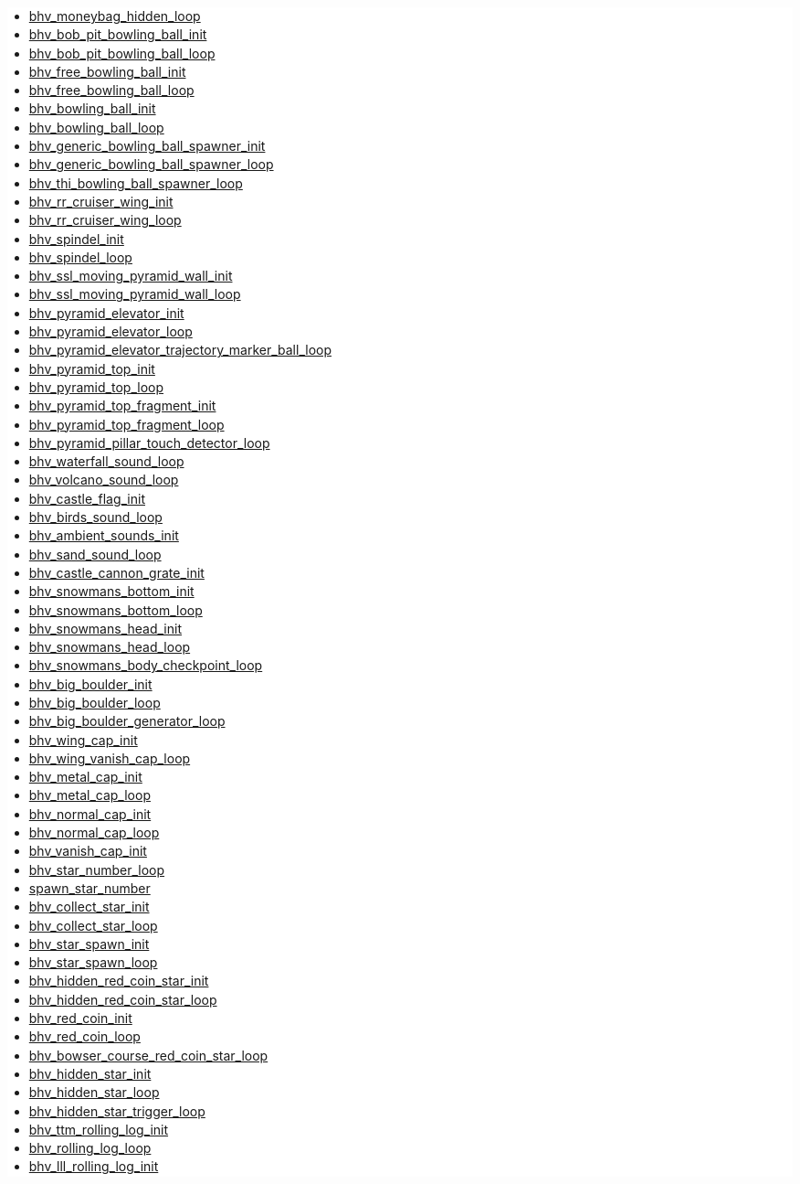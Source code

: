    - [bhv_moneybag_hidden_loop](functions-2.md#bhv_moneybag_hidden_loop)
   - [bhv_bob_pit_bowling_ball_init](functions-2.md#bhv_bob_pit_bowling_ball_init)
   - [bhv_bob_pit_bowling_ball_loop](functions-2.md#bhv_bob_pit_bowling_ball_loop)
   - [bhv_free_bowling_ball_init](functions-2.md#bhv_free_bowling_ball_init)
   - [bhv_free_bowling_ball_loop](functions-2.md#bhv_free_bowling_ball_loop)
   - [bhv_bowling_ball_init](functions-2.md#bhv_bowling_ball_init)
   - [bhv_bowling_ball_loop](functions-2.md#bhv_bowling_ball_loop)
   - [bhv_generic_bowling_ball_spawner_init](functions-2.md#bhv_generic_bowling_ball_spawner_init)
   - [bhv_generic_bowling_ball_spawner_loop](functions-2.md#bhv_generic_bowling_ball_spawner_loop)
   - [bhv_thi_bowling_ball_spawner_loop](functions-2.md#bhv_thi_bowling_ball_spawner_loop)
   - [bhv_rr_cruiser_wing_init](functions-2.md#bhv_rr_cruiser_wing_init)
   - [bhv_rr_cruiser_wing_loop](functions-2.md#bhv_rr_cruiser_wing_loop)
   - [bhv_spindel_init](functions-2.md#bhv_spindel_init)
   - [bhv_spindel_loop](functions-2.md#bhv_spindel_loop)
   - [bhv_ssl_moving_pyramid_wall_init](functions-2.md#bhv_ssl_moving_pyramid_wall_init)
   - [bhv_ssl_moving_pyramid_wall_loop](functions-2.md#bhv_ssl_moving_pyramid_wall_loop)
   - [bhv_pyramid_elevator_init](functions-2.md#bhv_pyramid_elevator_init)
   - [bhv_pyramid_elevator_loop](functions-2.md#bhv_pyramid_elevator_loop)
   - [bhv_pyramid_elevator_trajectory_marker_ball_loop](functions-2.md#bhv_pyramid_elevator_trajectory_marker_ball_loop)
   - [bhv_pyramid_top_init](functions-2.md#bhv_pyramid_top_init)
   - [bhv_pyramid_top_loop](functions-2.md#bhv_pyramid_top_loop)
   - [bhv_pyramid_top_fragment_init](functions-2.md#bhv_pyramid_top_fragment_init)
   - [bhv_pyramid_top_fragment_loop](functions-2.md#bhv_pyramid_top_fragment_loop)
   - [bhv_pyramid_pillar_touch_detector_loop](functions-2.md#bhv_pyramid_pillar_touch_detector_loop)
   - [bhv_waterfall_sound_loop](functions-2.md#bhv_waterfall_sound_loop)
   - [bhv_volcano_sound_loop](functions-2.md#bhv_volcano_sound_loop)
   - [bhv_castle_flag_init](functions-2.md#bhv_castle_flag_init)
   - [bhv_birds_sound_loop](functions-2.md#bhv_birds_sound_loop)
   - [bhv_ambient_sounds_init](functions-2.md#bhv_ambient_sounds_init)
   - [bhv_sand_sound_loop](functions-2.md#bhv_sand_sound_loop)
   - [bhv_castle_cannon_grate_init](functions-2.md#bhv_castle_cannon_grate_init)
   - [bhv_snowmans_bottom_init](functions-2.md#bhv_snowmans_bottom_init)
   - [bhv_snowmans_bottom_loop](functions-2.md#bhv_snowmans_bottom_loop)
   - [bhv_snowmans_head_init](functions-2.md#bhv_snowmans_head_init)
   - [bhv_snowmans_head_loop](functions-2.md#bhv_snowmans_head_loop)
   - [bhv_snowmans_body_checkpoint_loop](functions-2.md#bhv_snowmans_body_checkpoint_loop)
   - [bhv_big_boulder_init](functions-2.md#bhv_big_boulder_init)
   - [bhv_big_boulder_loop](functions-2.md#bhv_big_boulder_loop)
   - [bhv_big_boulder_generator_loop](functions-2.md#bhv_big_boulder_generator_loop)
   - [bhv_wing_cap_init](functions-2.md#bhv_wing_cap_init)
   - [bhv_wing_vanish_cap_loop](functions-2.md#bhv_wing_vanish_cap_loop)
   - [bhv_metal_cap_init](functions-2.md#bhv_metal_cap_init)
   - [bhv_metal_cap_loop](functions-2.md#bhv_metal_cap_loop)
   - [bhv_normal_cap_init](functions-2.md#bhv_normal_cap_init)
   - [bhv_normal_cap_loop](functions-2.md#bhv_normal_cap_loop)
   - [bhv_vanish_cap_init](functions-2.md#bhv_vanish_cap_init)
   - [bhv_star_number_loop](functions-2.md#bhv_star_number_loop)
   - [spawn_star_number](functions-2.md#spawn_star_number)
   - [bhv_collect_star_init](functions-2.md#bhv_collect_star_init)
   - [bhv_collect_star_loop](functions-2.md#bhv_collect_star_loop)
   - [bhv_star_spawn_init](functions-2.md#bhv_star_spawn_init)
   - [bhv_star_spawn_loop](functions-2.md#bhv_star_spawn_loop)
   - [bhv_hidden_red_coin_star_init](functions-2.md#bhv_hidden_red_coin_star_init)
   - [bhv_hidden_red_coin_star_loop](functions-2.md#bhv_hidden_red_coin_star_loop)
   - [bhv_red_coin_init](functions-2.md#bhv_red_coin_init)
   - [bhv_red_coin_loop](functions-2.md#bhv_red_coin_loop)
   - [bhv_bowser_course_red_coin_star_loop](functions-2.md#bhv_bowser_course_red_coin_star_loop)
   - [bhv_hidden_star_init](functions-2.md#bhv_hidden_star_init)
   - [bhv_hidden_star_loop](functions-2.md#bhv_hidden_star_loop)
   - [bhv_hidden_star_trigger_loop](functions-2.md#bhv_hidden_star_trigger_loop)
   - [bhv_ttm_rolling_log_init](functions-2.md#bhv_ttm_rolling_log_init)
   - [bhv_rolling_log_loop](functions-2.md#bhv_rolling_log_loop)
   - [bhv_lll_rolling_log_init](functions-2.md#bhv_lll_rolling_log_init)